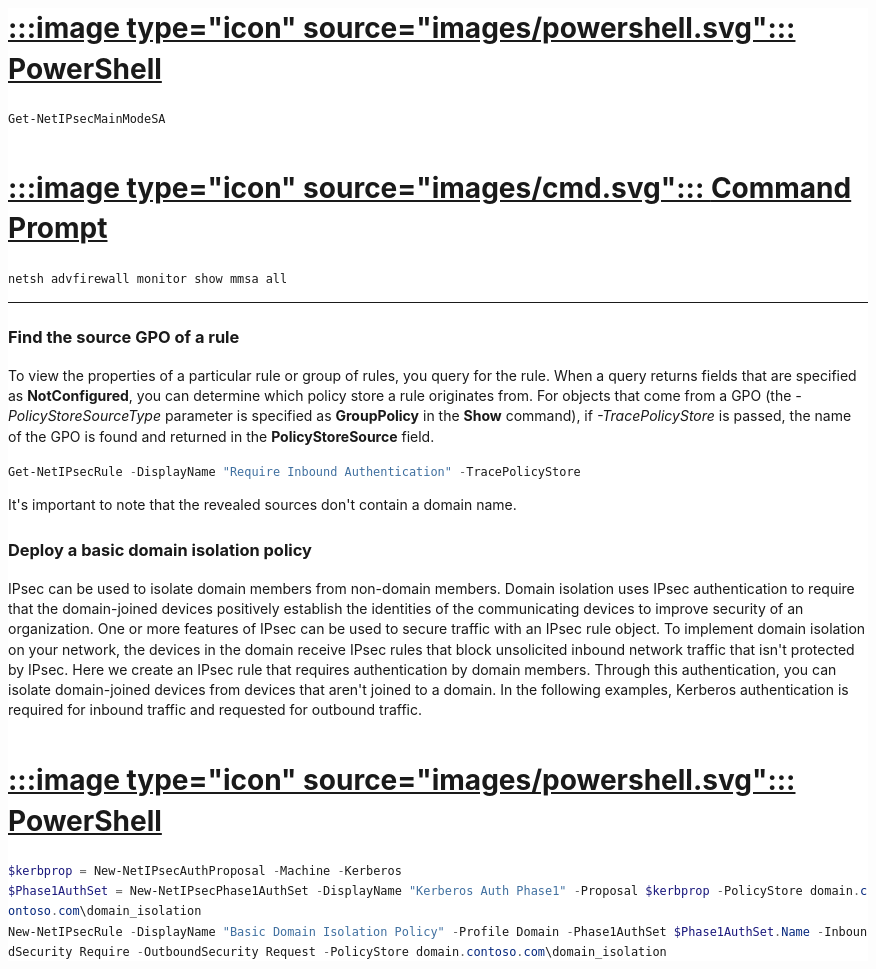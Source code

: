 # [:::image type="icon" source="images/powershell.svg"::: **PowerShell**](#tab/powershell)

```powershell
Get-NetIPsecMainModeSA
```

# [:::image type="icon" source="images/cmd.svg"::: **Command Prompt**](#tab/cmd)

``` cmd
netsh advfirewall monitor show mmsa all
```

---

### Find the source GPO of a rule

To view the properties of a particular rule or group of rules, you query for the rule. When a query returns fields that are specified as **NotConfigured**, you can determine which policy store a rule originates from.
For objects that come from a GPO (the *-PolicyStoreSourceType* parameter is specified as **GroupPolicy** in the **Show** command), if *-TracePolicyStore* is passed, the name of the GPO is found and returned in the **PolicyStoreSource** field.

```powershell
Get-NetIPsecRule -DisplayName "Require Inbound Authentication" -TracePolicyStore
```

It's important to note that the revealed sources don't contain a domain name.

### Deploy a basic domain isolation policy

IPsec can be used to isolate domain members from non-domain members. Domain isolation uses IPsec authentication to require that the domain-joined devices positively establish the identities of the communicating devices to improve security of an organization. One or more features of IPsec can be used to secure traffic with an IPsec rule object.
To implement domain isolation on your network, the devices in the domain receive IPsec rules that block unsolicited inbound network traffic that isn't protected by IPsec. Here we create an IPsec rule that requires authentication by domain members. Through this authentication, you can isolate domain-joined devices from devices that aren't joined to a domain. In the following examples, Kerberos authentication is required for inbound traffic and requested for outbound traffic.

# [:::image type="icon" source="images/powershell.svg"::: **PowerShell**](#tab/powershell)

```powershell
$kerbprop = New-NetIPsecAuthProposal -Machine -Kerberos
$Phase1AuthSet = New-NetIPsecPhase1AuthSet -DisplayName "Kerberos Auth Phase1" -Proposal $kerbprop -PolicyStore domain.contoso.com\domain_isolation
New-NetIPsecRule -DisplayName "Basic Domain Isolation Policy" -Profile Domain -Phase1AuthSet $Phase1AuthSet.Name -InboundSecurity Require -OutboundSecurity Request -PolicyStore domain.contoso.com\domain_isolation
```
